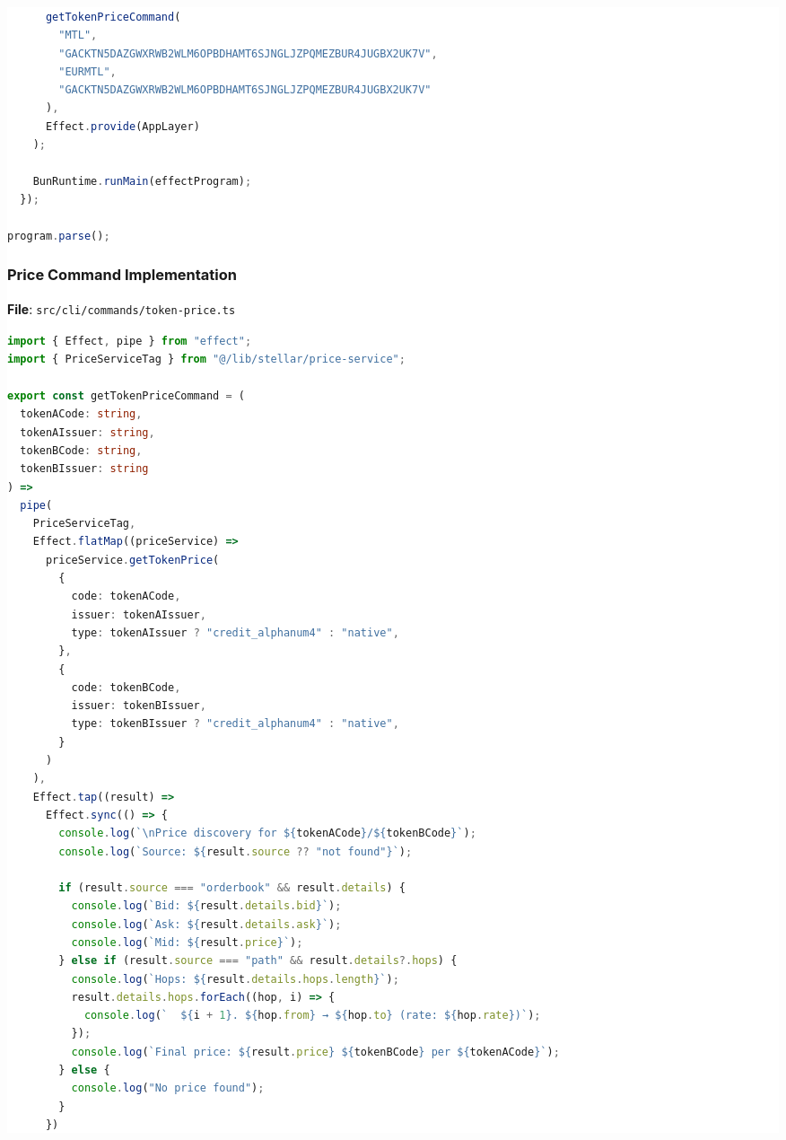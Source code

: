 ```typescript
      getTokenPriceCommand(
        "MTL",
        "GACKTN5DAZGWXRWB2WLM6OPBDHAMT6SJNGLJZPQMEZBUR4JUGBX2UK7V",
        "EURMTL",
        "GACKTN5DAZGWXRWB2WLM6OPBDHAMT6SJNGLJZPQMEZBUR4JUGBX2UK7V"
      ),
      Effect.provide(AppLayer)
    );

    BunRuntime.runMain(effectProgram);
  });

program.parse();
```

### Price Command Implementation

**File**: `src/cli/commands/token-price.ts`

```typescript
import { Effect, pipe } from "effect";
import { PriceServiceTag } from "@/lib/stellar/price-service";

export const getTokenPriceCommand = (
  tokenACode: string,
  tokenAIssuer: string,
  tokenBCode: string,
  tokenBIssuer: string
) =>
  pipe(
    PriceServiceTag,
    Effect.flatMap((priceService) =>
      priceService.getTokenPrice(
        {
          code: tokenACode,
          issuer: tokenAIssuer,
          type: tokenAIssuer ? "credit_alphanum4" : "native",
        },
        {
          code: tokenBCode,
          issuer: tokenBIssuer,
          type: tokenBIssuer ? "credit_alphanum4" : "native",
        }
      )
    ),
    Effect.tap((result) =>
      Effect.sync(() => {
        console.log(`\nPrice discovery for ${tokenACode}/${tokenBCode}`);
        console.log(`Source: ${result.source ?? "not found"}`);

        if (result.source === "orderbook" && result.details) {
          console.log(`Bid: ${result.details.bid}`);
          console.log(`Ask: ${result.details.ask}`);
          console.log(`Mid: ${result.price}`);
        } else if (result.source === "path" && result.details?.hops) {
          console.log(`Hops: ${result.details.hops.length}`);
          result.details.hops.forEach((hop, i) => {
            console.log(`  ${i + 1}. ${hop.from} → ${hop.to} (rate: ${hop.rate})`);
          });
          console.log(`Final price: ${result.price} ${tokenBCode} per ${tokenACode}`);
        } else {
          console.log("No price found");
        }
      })
```